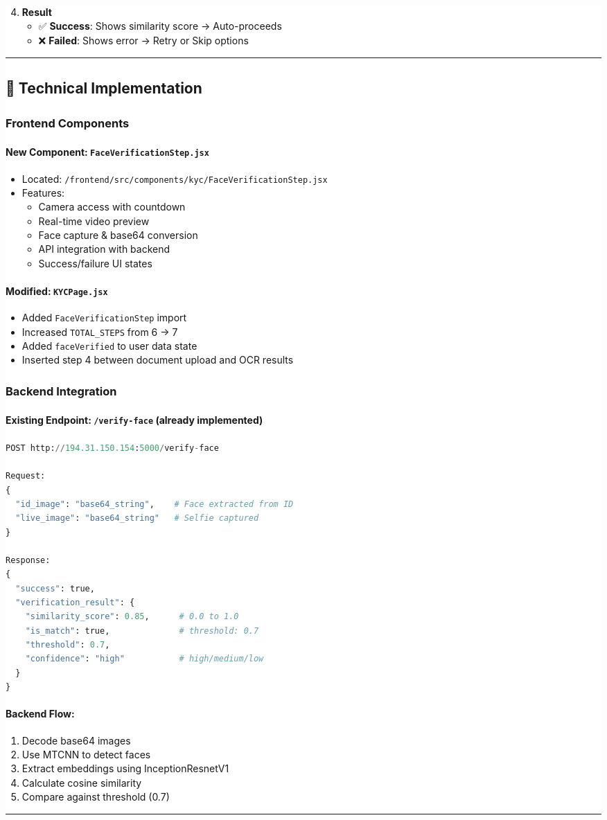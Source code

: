 4. **Result**
   - ✅ **Success**: Shows similarity score → Auto-proceeds
   - ❌ **Failed**: Shows error → Retry or Skip options

---

## 🔧 Technical Implementation

### Frontend Components

#### New Component: `FaceVerificationStep.jsx`
- Located: `/frontend/src/components/kyc/FaceVerificationStep.jsx`
- Features:
  - Camera access with countdown
  - Real-time video preview
  - Face capture & base64 conversion
  - API integration with backend
  - Success/failure UI states

#### Modified: `KYCPage.jsx`
- Added `FaceVerificationStep` import
- Increased `TOTAL_STEPS` from 6 → 7
- Added `faceVerified` to user data state
- Inserted step 4 between document upload and OCR results

### Backend Integration

#### Existing Endpoint: `/verify-face` (already implemented)
```python
POST http://194.31.150.154:5000/verify-face

Request:
{
  "id_image": "base64_string",    # Face extracted from ID
  "live_image": "base64_string"   # Selfie captured
}

Response:
{
  "success": true,
  "verification_result": {
    "similarity_score": 0.85,      # 0.0 to 1.0
    "is_match": true,              # threshold: 0.7
    "threshold": 0.7,
    "confidence": "high"           # high/medium/low
  }
}
```

#### Backend Flow:
1. Decode base64 images
2. Use MTCNN to detect faces
3. Extract embeddings using InceptionResnetV1
4. Calculate cosine similarity
5. Compare against threshold (0.7)

---
